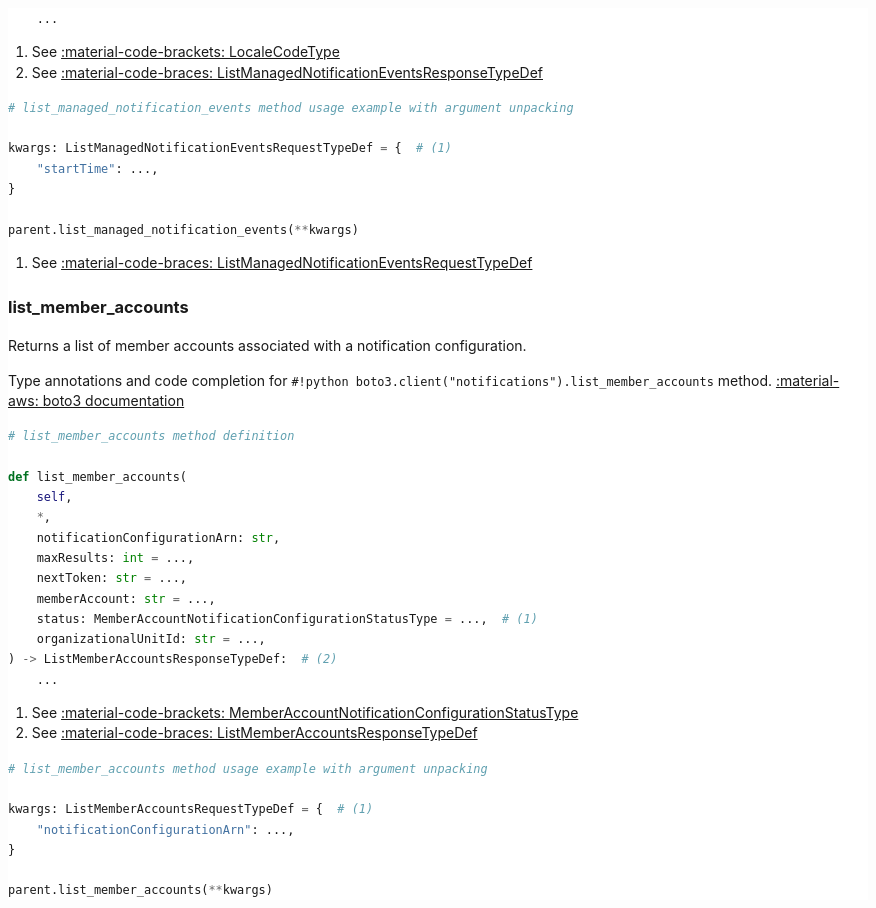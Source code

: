 ```python
    ...
```

1. See [:material-code-brackets: LocaleCodeType](./literals.md#localecodetype)
2. See [:material-code-braces: ListManagedNotificationEventsResponseTypeDef](./type_defs.md#listmanagednotificationeventsresponsetypedef)


```python
# list_managed_notification_events method usage example with argument unpacking

kwargs: ListManagedNotificationEventsRequestTypeDef = {  # (1)
    "startTime": ...,
}

parent.list_managed_notification_events(**kwargs)
```

1. See [:material-code-braces: ListManagedNotificationEventsRequestTypeDef](./type_defs.md#listmanagednotificationeventsrequesttypedef)

### list\_member\_accounts

Returns a list of member accounts associated with a notification configuration.

Type annotations and code completion for `#!python boto3.client("notifications").list_member_accounts` method.
[:material-aws: boto3 documentation](https://boto3.amazonaws.com/v1/documentation/api/latest/reference/services/notifications/client/list_member_accounts.html)

```python
# list_member_accounts method definition

def list_member_accounts(
    self,
    *,
    notificationConfigurationArn: str,
    maxResults: int = ...,
    nextToken: str = ...,
    memberAccount: str = ...,
    status: MemberAccountNotificationConfigurationStatusType = ...,  # (1)
    organizationalUnitId: str = ...,
) -> ListMemberAccountsResponseTypeDef:  # (2)
    ...
```

1. See [:material-code-brackets: MemberAccountNotificationConfigurationStatusType](./literals.md#memberaccountnotificationconfigurationstatustype)
2. See [:material-code-braces: ListMemberAccountsResponseTypeDef](./type_defs.md#listmemberaccountsresponsetypedef)


```python
# list_member_accounts method usage example with argument unpacking

kwargs: ListMemberAccountsRequestTypeDef = {  # (1)
    "notificationConfigurationArn": ...,
}

parent.list_member_accounts(**kwargs)
```
